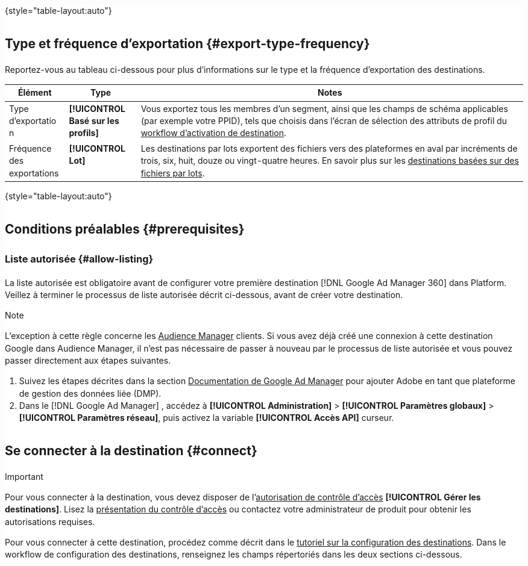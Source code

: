 {style="table-layout:auto"}

## Type et fréquence d’exportation {#export-type-frequency}

Reportez-vous au tableau ci-dessous pour plus d’informations sur le type et la fréquence d’exportation des destinations.

| Élément | Type | Notes |
---------|----------|---------|
| Type d’exportation | **[!UICONTROL Basé sur les profils]** | Vous exportez tous les membres d’un segment, ainsi que les champs de schéma applicables (par exemple votre PPID), tels que choisis dans l’écran de sélection des attributs de profil du [workflow d’activation de destination](/help/destinations/ui/activate-batch-profile-destinations.md#select-attributes). |
| Fréquence des exportations | **[!UICONTROL Lot]** | Les destinations par lots exportent des fichiers vers des plateformes en aval par incréments de trois, six, huit, douze ou vingt-quatre heures. En savoir plus sur les [destinations basées sur des fichiers par lots](/help/destinations/destination-types.md#file-based). |

{style="table-layout:auto"}

## Conditions préalables {#prerequisites}

### Liste autorisée {#allow-listing}

La liste autorisée est obligatoire avant de configurer votre première destination [!DNL Google Ad Manager 360] dans Platform. Veillez à terminer le processus de liste autorisée décrit ci-dessous, avant de créer votre destination.

>[!NOTE]
>
>L’exception à cette règle concerne les [Audience Manager](https://experienceleague.adobe.com/docs/audience-manager/user-guide/aam-home.html?lang=fr) clients. Si vous avez déjà créé une connexion à cette destination Google dans Audience Manager, il n’est pas nécessaire de passer à nouveau par le processus de liste autorisée et vous pouvez passer directement aux étapes suivantes.

1. Suivez les étapes décrites dans la section [Documentation de Google Ad Manager](https://support.google.com/admanager/answer/3289669?hl=fr) pour ajouter Adobe en tant que plateforme de gestion des données liée (DMP).
2. Dans le [!DNL Google Ad Manager] , accédez à **[!UICONTROL Administration]** > **[!UICONTROL Paramètres globaux]** > **[!UICONTROL Paramètres réseau]**, puis activez la variable **[!UICONTROL Accès API]** curseur.


## Se connecter à la destination {#connect}

>[!IMPORTANT]
> 
>Pour vous connecter à la destination, vous devez disposer de l’[autorisation de contrôle d’accès](/help/access-control/home.md#permissions) **[!UICONTROL Gérer les destinations]**. Lisez la [présentation du contrôle d’accès](/help/access-control/ui/overview.md) ou contactez votre administrateur de produit pour obtenir les autorisations requises.

Pour vous connecter à cette destination, procédez comme décrit dans le [tutoriel sur la configuration des destinations](https://experienceleague.adobe.com/docs/experience-platform/destinations/ui/connect-destination.html?lang=fr). Dans le workflow de configuration des destinations, renseignez les champs répertoriés dans les deux sections ci-dessous.
